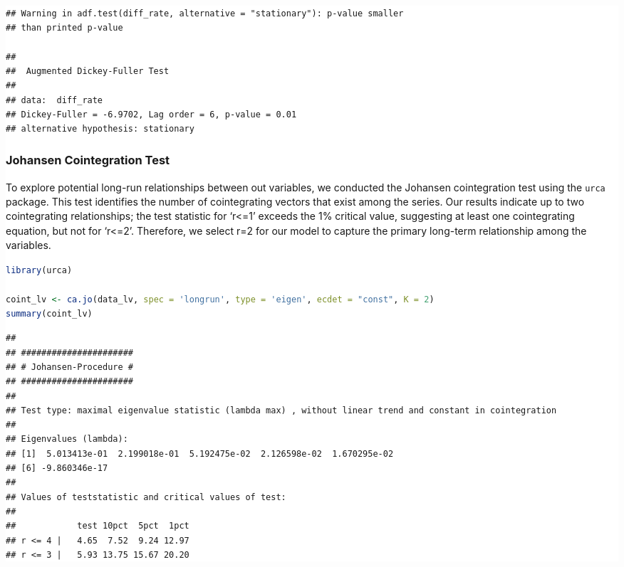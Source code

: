     ## Warning in adf.test(diff_rate, alternative = "stationary"): p-value smaller
    ## than printed p-value

    ## 
    ##  Augmented Dickey-Fuller Test
    ## 
    ## data:  diff_rate
    ## Dickey-Fuller = -6.9702, Lag order = 6, p-value = 0.01
    ## alternative hypothesis: stationary

### Johansen Cointegration Test

To explore potential long-run relationships between out variables, we
conducted the Johansen cointegration test using the `urca` package. This
test identifies the number of cointegrating vectors that exist among the
series. Our results indicate up to two cointegrating relationships; the
test statistic for ‘r\<=1’ exceeds the 1% critical value, suggesting at
least one cointegrating equation, but not for ‘r\<=2’. Therefore, we
select r=2 for our model to capture the primary long-term relationship
among the variables.

``` r
library(urca)

coint_lv <- ca.jo(data_lv, spec = 'longrun', type = 'eigen', ecdet = "const", K = 2)
summary(coint_lv)
```

    ## 
    ## ###################### 
    ## # Johansen-Procedure # 
    ## ###################### 
    ## 
    ## Test type: maximal eigenvalue statistic (lambda max) , without linear trend and constant in cointegration 
    ## 
    ## Eigenvalues (lambda):
    ## [1]  5.013413e-01  2.199018e-01  5.192475e-02  2.126598e-02  1.670295e-02
    ## [6] -9.860346e-17
    ## 
    ## Values of teststatistic and critical values of test:
    ## 
    ##            test 10pct  5pct  1pct
    ## r <= 4 |   4.65  7.52  9.24 12.97
    ## r <= 3 |   5.93 13.75 15.67 20.20